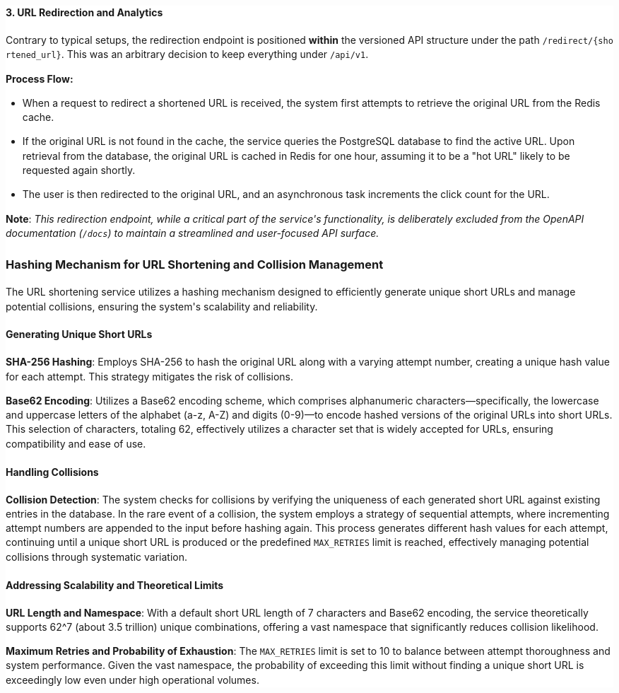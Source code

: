 #### 3. URL Redirection and Analytics

Contrary to typical setups, the redirection endpoint is positioned **within** the versioned API structure under the path `/redirect/{shortened_url}`. This was an arbitrary decision to keep everything under `/api/v1`.

**Process Flow:**

- When a request to redirect a shortened URL is received, the system first attempts to retrieve the original URL from the Redis cache.

- If the original URL is not found in the cache, the service queries the PostgreSQL database to find the active URL. Upon retrieval from the database, the original URL is cached in Redis for one hour, assuming it to be a "hot URL" likely to be requested again shortly.

- The user is then redirected to the original URL, and an asynchronous task increments the click count for the URL.

**Note**: *This redirection endpoint, while a critical part of the service's functionality, is deliberately excluded from the OpenAPI documentation (`/docs`) to maintain a streamlined and user-focused API surface.*

### Hashing Mechanism for URL Shortening and Collision Management

The URL shortening service utilizes a hashing mechanism designed to efficiently generate unique short URLs and manage potential collisions, ensuring the system's scalability and reliability.

#### Generating Unique Short URLs

**SHA-256 Hashing**: Employs SHA-256 to hash the original URL along with a varying attempt number, creating a unique hash value for each attempt. This strategy mitigates the risk of collisions.

**Base62 Encoding**: Utilizes a Base62 encoding scheme, which comprises alphanumeric characters—specifically, the lowercase and uppercase letters of the alphabet (a-z, A-Z) and digits (0-9)—to encode hashed versions of the original URLs into short URLs. This selection of characters, totaling 62, effectively utilizes a character set that is widely accepted for URLs, ensuring compatibility and ease of use.

#### Handling Collisions

**Collision Detection**: The system checks for collisions by verifying the uniqueness of each generated short URL against existing entries in the database. In the rare event of a collision, the system employs a strategy of sequential attempts, where incrementing attempt numbers are appended to the input before hashing again. This process generates different hash values for each attempt, continuing until a unique short URL is produced or the predefined `MAX_RETRIES` limit is reached, effectively managing potential collisions through systematic variation.

#### Addressing Scalability and Theoretical Limits

**URL Length and Namespace**: With a default short URL length of 7 characters and Base62 encoding, the service theoretically supports 62^7 (about 3.5 trillion) unique combinations, offering a vast namespace that significantly reduces collision likelihood.

**Maximum Retries and Probability of Exhaustion**: The `MAX_RETRIES` limit is set to 10 to balance between attempt thoroughness and system performance. Given the vast namespace, the probability of exceeding this limit without finding a unique short URL is exceedingly low even under high operational volumes.
